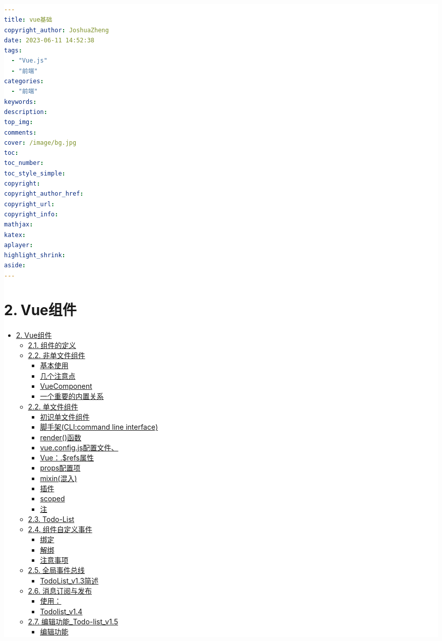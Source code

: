 ```yaml
---
title: vue基础
copyright_author: JoshuaZheng
date: 2023-06-11 14:52:38
tags: 
  - "Vue.js"
  - "前端"
categories: 
  - "前端"
keywords:
description:
top_img:
comments:
cover: /image/bg.jpg
toc:
toc_number:
toc_style_simple:
copyright:
copyright_author_href:
copyright_url:
copyright_info:
mathjax:
katex:
aplayer:
highlight_shrink:
aside:
---
```


# 2. Vue组件



- [2. Vue组件](#2-vue组件)
  - [2.1. 组件的定义](#21-组件的定义)
  - [2.2. 非单文件组件](#22-非单文件组件)
    - [基本使用](#基本使用)
    - [几个注意点](#几个注意点)
    - [VueComponent](#vuecomponent)
    - [一个重要的内置关系](#一个重要的内置关系)
  - [2.2. 单文件组件](#22-单文件组件)
    - [初识单文件组件](#初识单文件组件)
    - [脚手架(CLI:command line interface)](#脚手架clicommand-line-interface)
    - [render()函数](#render函数)
    - [vue.config.js配置文件、](#vueconfigjs配置文件)
    - [Vue：.$refs属性](#vuerefs属性)
    - [props配置项](#props配置项)
    - [mixin(混入)](#mixin混入)
    - [插件](#插件)
    - [scoped](#scoped)
    - [注](#注)
  - [2.3. Todo-List](#23-todo-list)
  - [2.4. 组件自定义事件](#24-组件自定义事件)
    - [绑定](#绑定)
    - [解绑](#解绑)
    - [注意事项](#注意事项)
  - [2.5. 全局事件总线](#25-全局事件总线)
    - [TodoList\_v1.3简述](#todolist_v13简述)
  - [2.6. 消息订阅与发布](#26-消息订阅与发布)
    - [使用：](#使用)
    - [Todolist\_v1.4](#todolist_v14)
  - [2.7. 编辑功能\_Todo-list\_v1.5](#27-编辑功能_todo-list_v15)
    - [编辑功能](#编辑功能)